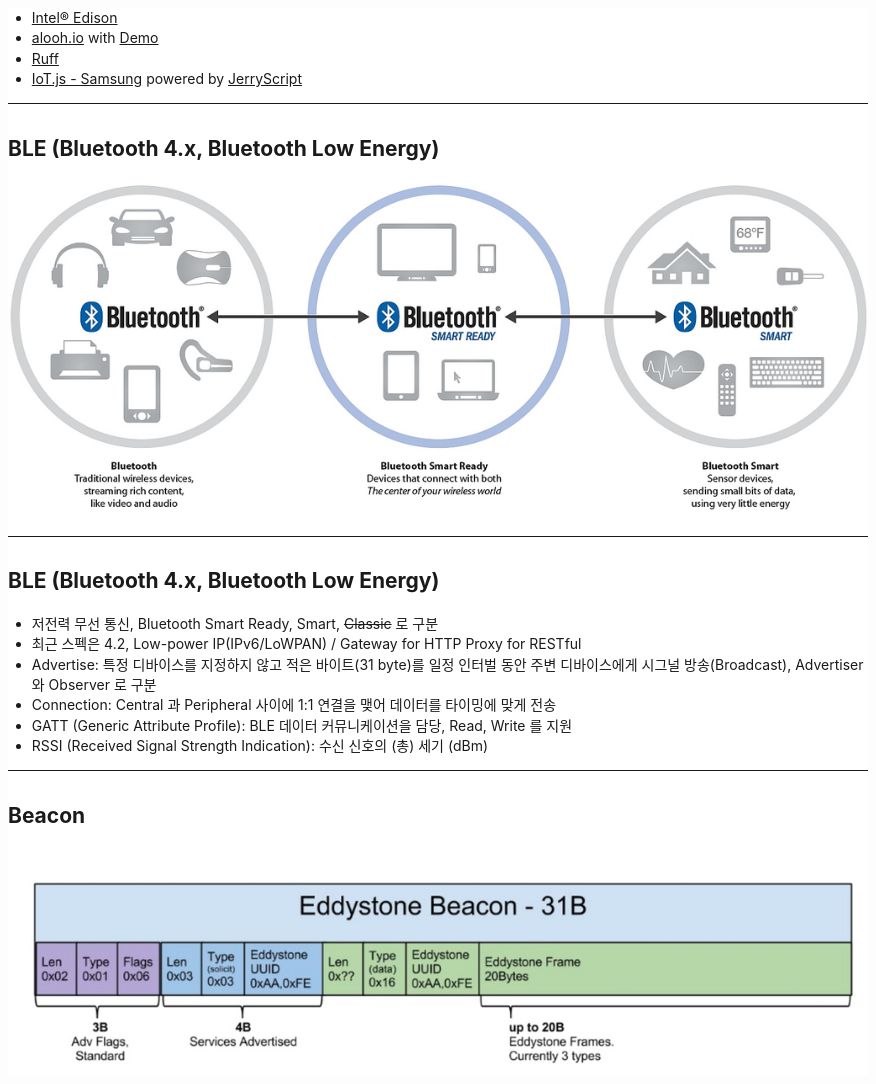 - [Intel® Edison](https://goo.gl/C2uf85)
- [alooh.io](https://goo.gl/9vAPwy) with [Demo](https://goo.gl/OulZSb)
- [Ruff](https://goo.gl/jbaiZN)
- [IoT.js - Samsung](https://goo.gl/VcuL0X) powered by [JerryScript](https://goo.gl/myz87b)

---

## BLE (Bluetooth 4.x, Bluetooth Low Energy)

![center](images/ble.jpg)

---

## BLE (Bluetooth 4.x, Bluetooth Low Energy)

- 저전력 무선 통신, Bluetooth Smart Ready, Smart, ~~Classic~~ 로 구분
- 최근 스펙은 4.2, Low-power IP(IPv6/LoWPAN) / Gateway for HTTP Proxy for RESTful
- Advertise: 특정 디바이스를 지정하지 않고 적은 바이트(31 byte)를 일정 인터벌 동안 주변 디바이스에게 시그널 방송(Broadcast), Advertiser 와 Observer 로 구분
- Connection: Central 과 Peripheral 사이에 1:1 연결을 맺어 데이터를 타이밍에 맞게 전송
- GATT (Generic Attribute Profile): BLE 데이터 커뮤니케이션을 담당, Read, Write 를 지원
- RSSI (Received Signal Strength Indication): 수신 신호의 (총) 세기 (dBm)

---

## Beacon

![](images/eddystone-protocol.png)

